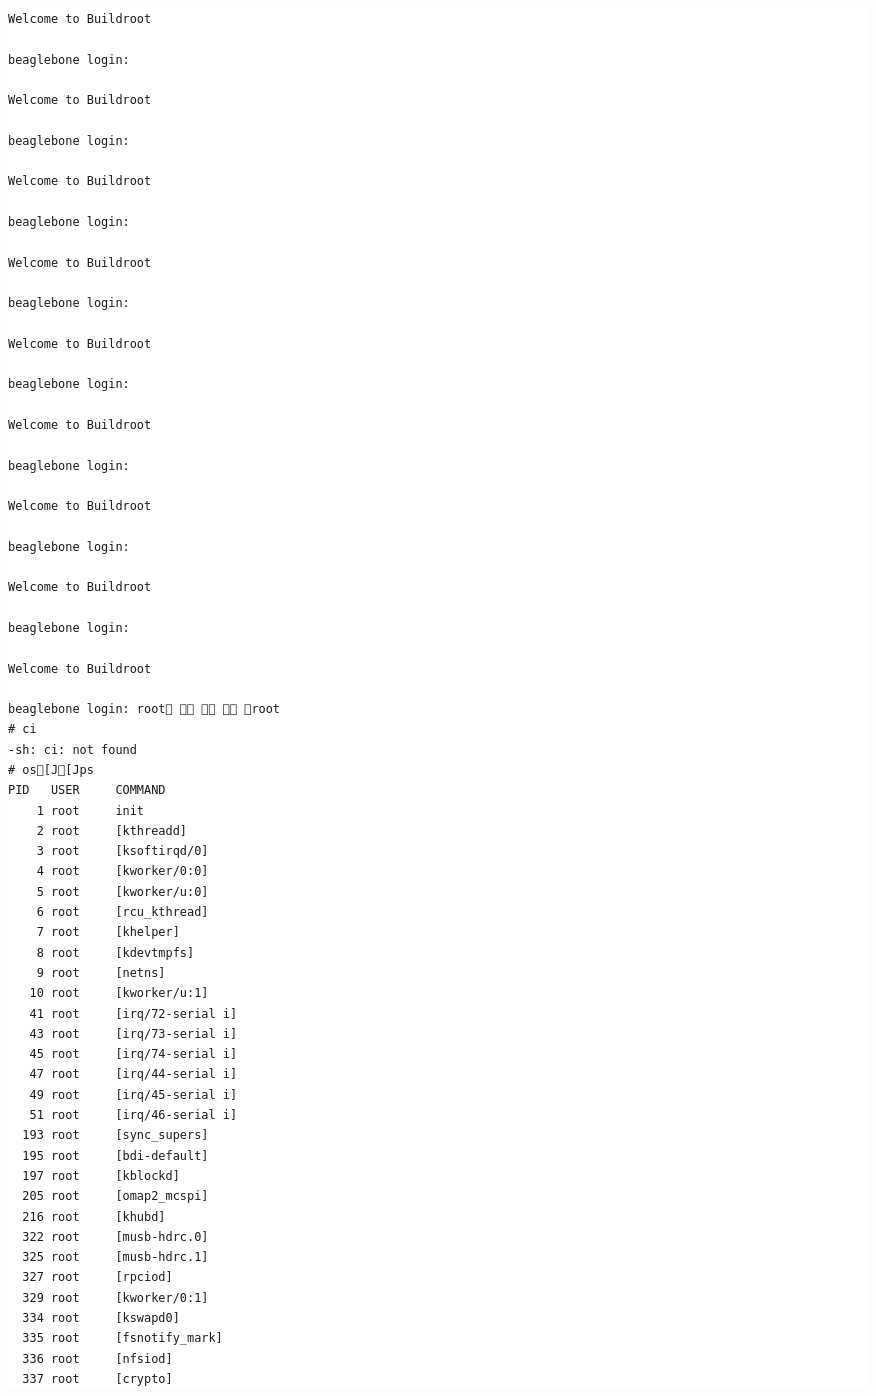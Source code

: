     Welcome to Buildroot
    
    beaglebone login: 
    
    Welcome to Buildroot
    
    beaglebone login: 
    
    Welcome to Buildroot
    
    beaglebone login: 
    
    Welcome to Buildroot
    
    beaglebone login: 
    
    Welcome to Buildroot
    
    beaglebone login: 
    
    Welcome to Buildroot
    
    beaglebone login: 
    
    Welcome to Buildroot
    
    beaglebone login: 
    
    Welcome to Buildroot
    
    beaglebone login: 
    
    Welcome to Buildroot
    
    beaglebone login: root    root
    # ci
    -sh: ci: not found
    # os[J[Jps
    PID   USER     COMMAND
        1 root     init
        2 root     [kthreadd]
        3 root     [ksoftirqd/0]
        4 root     [kworker/0:0]
        5 root     [kworker/u:0]
        6 root     [rcu_kthread]
        7 root     [khelper]
        8 root     [kdevtmpfs]
        9 root     [netns]
       10 root     [kworker/u:1]
       41 root     [irq/72-serial i]
       43 root     [irq/73-serial i]
       45 root     [irq/74-serial i]
       47 root     [irq/44-serial i]
       49 root     [irq/45-serial i]
       51 root     [irq/46-serial i]
      193 root     [sync_supers]
      195 root     [bdi-default]
      197 root     [kblockd]
      205 root     [omap2_mcspi]
      216 root     [khubd]
      322 root     [musb-hdrc.0]
      325 root     [musb-hdrc.1]
      327 root     [rpciod]
      329 root     [kworker/0:1]
      334 root     [kswapd0]
      335 root     [fsnotify_mark]
      336 root     [nfsiod]
      337 root     [crypto]